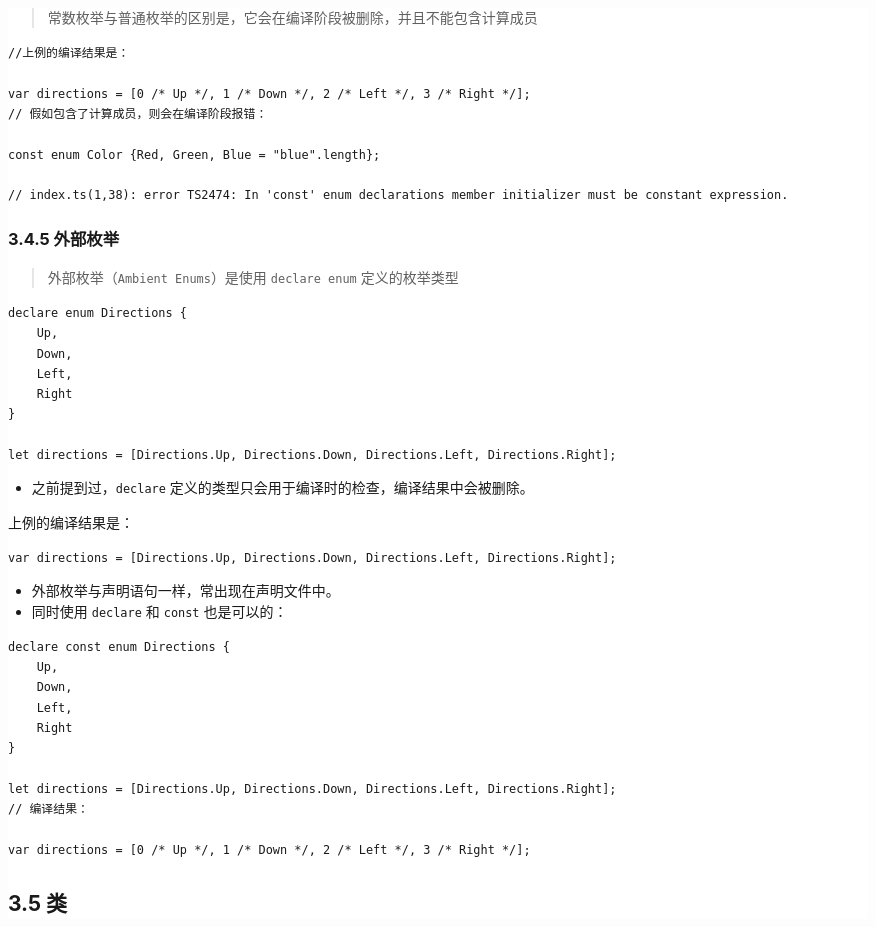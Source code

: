 > 常数枚举与普通枚举的区别是，它会在编译阶段被删除，并且不能包含计算成员

```
//上例的编译结果是：

var directions = [0 /* Up */, 1 /* Down */, 2 /* Left */, 3 /* Right */];
// 假如包含了计算成员，则会在编译阶段报错：

const enum Color {Red, Green, Blue = "blue".length};

// index.ts(1,38): error TS2474: In 'const' enum declarations member initializer must be constant expression.
```

### 3.4.5 外部枚举

> 外部枚举（`Ambient Enums`）是使用 `declare enum` 定义的枚举类型

```
declare enum Directions {
    Up,
    Down,
    Left,
    Right
}

let directions = [Directions.Up, Directions.Down, Directions.Left, Directions.Right];
```

- 之前提到过，`declare` 定义的类型只会用于编译时的检查，编译结果中会被删除。

上例的编译结果是：

```
var directions = [Directions.Up, Directions.Down, Directions.Left, Directions.Right];
```

- 外部枚举与声明语句一样，常出现在声明文件中。
- 同时使用 `declare` 和 `const` 也是可以的：

```
declare const enum Directions {
    Up,
    Down,
    Left,
    Right
}

let directions = [Directions.Up, Directions.Down, Directions.Left, Directions.Right];
// 编译结果：

var directions = [0 /* Up */, 1 /* Down */, 2 /* Left */, 3 /* Right */];
```

## 3.5 类
